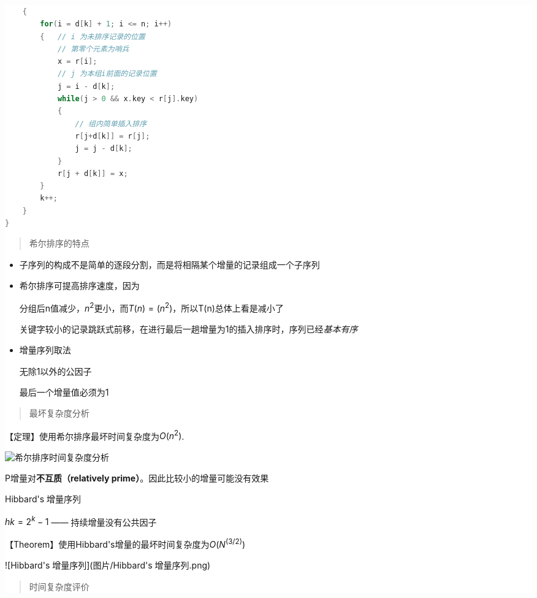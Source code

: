 ```c
    {
    	for(i = d[k] + 1; i <= n; i++) 
        {	// i 为未排序记录的位置
           	// 第零个元素为哨兵
        	x = r[i];
            // j 为本组i前面的记录位置
            j = i - d[k];
            while(j > 0 && x.key < r[j].key) 
            {
                // 组内简单插入排序
                r[j+d[k]] = r[j];
                j = j - d[k];
            }
            r[j + d[k]] = x;
        }    
        k++;
    }
}
```



> 希尔排序的特点

- 子序列的构成不是简单的逐段分割，而是将相隔某个增量的记录组成一个子序列

- 希尔排序可提高排序速度，因为

  分组后n值减少，$n^2$更小，而$T(n) = (n^2)$，所以T(n)总体上看是减小了

  关键字较小的记录跳跃式前移，在进行最后一趟增量为1的插入排序时，序列已经*基本有序*

- 增量序列取法

  无除1以外的公因子

  最后一个增量值必须为1



> 最坏复杂度分析

【定理】使用希尔排序最坏时间复杂度为$O(n^2)$.

![希尔排序时间复杂度分析](图片/希尔排序时间复杂度分析.png)

P增量对**不互质（relatively prime）**。因此比较小的增量可能没有效果



Hibbard's 增量序列

$hk = 2^k - 1$ —— 持续增量没有公共因子

【Theorem】使用Hibbard's增量的最坏时间复杂度为$O(N^(3/2))$

 ![Hibbard's 增量序列](图片/Hibbard's 增量序列.png)



> 时间复杂度评价
